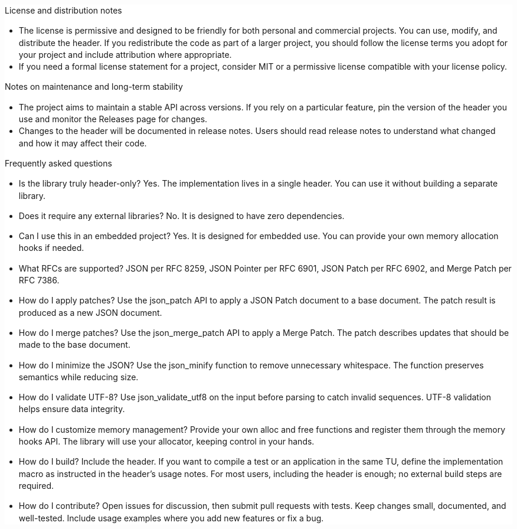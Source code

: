 License and distribution notes

- The license is permissive and designed to be friendly for both personal and commercial projects. You can use, modify, and distribute the header. If you redistribute the code as part of a larger project, you should follow the license terms you adopt for your project and include attribution where appropriate.
- If you need a formal license statement for a project, consider MIT or a permissive license compatible with your license policy.

Notes on maintenance and long-term stability

- The project aims to maintain a stable API across versions. If you rely on a particular feature, pin the version of the header you use and monitor the Releases page for changes.
- Changes to the header will be documented in release notes. Users should read release notes to understand what changed and how it may affect their code.

Frequently asked questions

- Is the library truly header-only?
  Yes. The implementation lives in a single header. You can use it without building a separate library.

- Does it require any external libraries?
  No. It is designed to have zero dependencies.

- Can I use this in an embedded project?
  Yes. It is designed for embedded use. You can provide your own memory allocation hooks if needed.

- What RFCs are supported?
  JSON per RFC 8259, JSON Pointer per RFC 6901, JSON Patch per RFC 6902, and Merge Patch per RFC 7386.

- How do I apply patches?
  Use the json_patch API to apply a JSON Patch document to a base document. The patch result is produced as a new JSON document.

- How do I merge patches?
  Use the json_merge_patch API to apply a Merge Patch. The patch describes updates that should be made to the base document.

- How do I minimize the JSON?
  Use the json_minify function to remove unnecessary whitespace. The function preserves semantics while reducing size.

- How do I validate UTF-8?
  Use json_validate_utf8 on the input before parsing to catch invalid sequences. UTF-8 validation helps ensure data integrity.

- How do I customize memory management?
  Provide your own alloc and free functions and register them through the memory hooks API. The library will use your allocator, keeping control in your hands.

- How do I build?
  Include the header. If you want to compile a test or an application in the same TU, define the implementation macro as instructed in the header’s usage notes. For most users, including the header is enough; no external build steps are required.

- How do I contribute?
  Open issues for discussion, then submit pull requests with tests. Keep changes small, documented, and well-tested. Include usage examples where you add new features or fix a bug.
